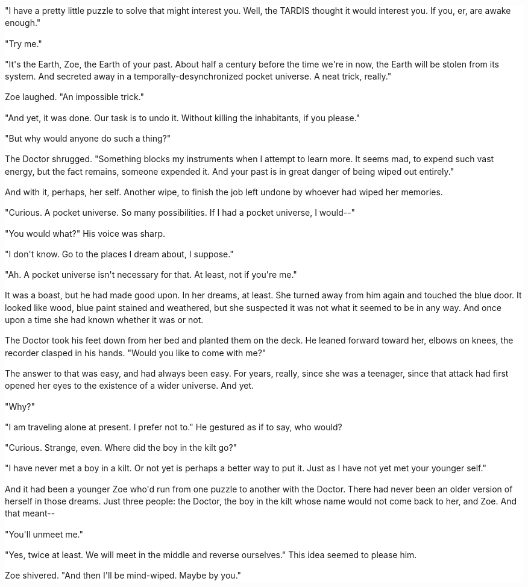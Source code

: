 "I have a pretty little puzzle to solve that might interest you. Well, the TARDIS thought it would interest you. If you, er, are awake enough."

"Try me."

"It's the Earth, Zoe, the Earth of your past. About half a century before the time we're in now, the Earth will be stolen from its system. And secreted away in a temporally-desynchronized pocket universe. A neat trick, really."

Zoe laughed. "An impossible trick."

"And yet, it was done. Our task is to undo it. Without killing the inhabitants, if you please."

"But why would anyone do such a thing?"

The Doctor shrugged. "Something blocks my instruments when I attempt to learn more. It seems mad, to expend such vast energy, but the fact remains, someone expended it. And your past is in great danger of being wiped out entirely."

And with it, perhaps, her self. Another wipe, to finish the job left undone by whoever had wiped her memories.

"Curious. A pocket universe. So many possibilities. If I had a pocket universe, I would--"

"You would what?" His voice was sharp.

"I don't know. Go to the places I dream about, I suppose."

"Ah. A pocket universe isn't necessary for that. At least, not if you're me."

It was a boast, but he had made good upon. In her dreams, at least. She turned away from him again and touched the blue door. It looked like wood, blue paint stained and weathered, but she suspected it was not what it seemed to be in any way. And once upon a time she had known whether it was or not.

The Doctor took his feet down from her bed and planted them on the deck. He leaned forward toward her, elbows on knees, the recorder clasped in his hands. "Would you like to come with me?"

The answer to that was easy, and had always been easy. For years, really, since she was a teenager, since that attack had first opened her eyes to the existence of a wider universe. And yet.

"Why?"

"I am traveling alone at present. I prefer not to." He gestured as if to say, who would?

"Curious. Strange, even. Where did the boy in the kilt go?"

"I have never met a boy in a kilt. Or not yet is perhaps a better way to put it. Just as I have not yet met your younger self."

And it had been a younger Zoe who'd run from one puzzle to another with the Doctor. There had never been an older version of herself in those dreams. Just three people: the Doctor, the boy in the kilt whose name would not come back to her, and Zoe. And that meant--

"You'll unmeet me."

"Yes, twice at least. We will meet in the middle and reverse ourselves." This idea seemed to please him.

Zoe shivered. "And then I'll be mind-wiped. Maybe by you."
